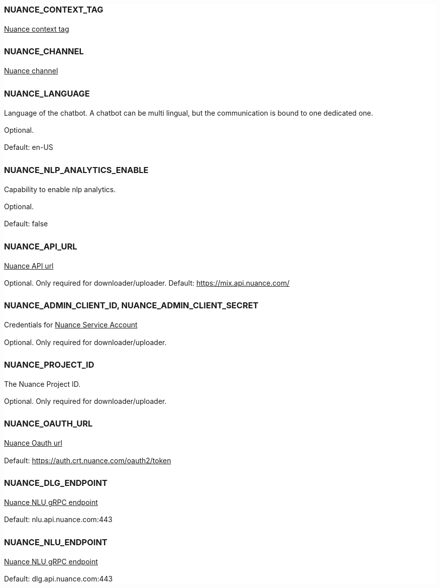 ### NUANCE_CONTEXT_TAG
[Nuance context tag](https://docs.nuance.com/mix/tasks/deploy/applications/#set-up-a-new-configuration)

### NUANCE_CHANNEL
[Nuance channel](https://docs.nuance.com/mix/tasks/projects/manage/targets/#channel-settings)

### NUANCE_LANGUAGE
Language of the chatbot. A chatbot can be multi lingual, but the communication is bound to one dedicated one.

Optional.

Default: en-US

### NUANCE_NLP_ANALYTICS_ENABLE
Capability to enable nlp analytics.

Optional.

Default: false

### NUANCE_API_URL
[Nuance API url](https://docs.nuance.com/mix/overview/mix-geographies/)

Optional. Only required for downloader/uploader.
Default: https://mix.api.nuance.com/

### NUANCE_ADMIN_CLIENT_ID, NUANCE_ADMIN_CLIENT_SECRET
Credentials for [Nuance Service Account](https://docs.nuance.com/mix/apis/mix-api/authorization/authorization_client_credentials/#generate-service-credentials-for-mixapi)

Optional. Only required for downloader/uploader.

### NUANCE_PROJECT_ID
The Nuance Project ID.

Optional. Only required for downloader/uploader.

### NUANCE_OAUTH_URL
[Nuance Oauth url](https://docs.nuance.com/mix/overview/mix-geographies/)

Default: https://auth.crt.nuance.com/oauth2/token

### NUANCE_DLG_ENDPOINT
[Nuance NLU gRPC endpoint](https://docs.nuance.com/mix/overview/mix-geographies/)

Default: nlu.api.nuance.com:443

### NUANCE_NLU_ENDPOINT
[Nuance NLU gRPC endpoint](https://docs.nuance.com/mix/overview/mix-geographies/)

Default: dlg.api.nuance.com:443
